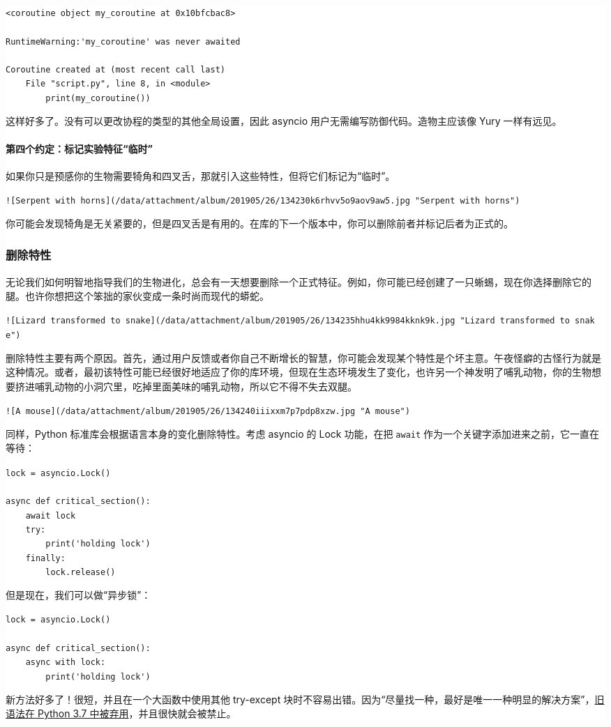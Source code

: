 ```shell
<coroutine object my_coroutine at 0x10bfcbac8>

RuntimeWarning:'my_coroutine' was never awaited

Coroutine created at (most recent call last)
    File "script.py", line 8, in <module>
        print(my_coroutine())
```

这样好多了。没有可以更改协程的类型的其他全局设置，因此 asyncio 用户无需编写防御代码。造物主应该像 Yury 一样有远见。

#### 第四个约定：标记实验特征“临时”

如果你只是预感你的生物需要犄角和四叉舌，那就引入这些特性，但将它们标记为“临时”。

`![Serpent with horns](/data/attachment/album/201905/26/134230k6rhvv5o9aov9aw5.jpg "Serpent with horns")`

你可能会发现犄角是无关紧要的，但是四叉舌是有用的。在库的下一个版本中，你可以删除前者并标记后者为正式的。

### 删除特性

无论我们如何明智地指导我们的生物进化，总会有一天想要删除一个正式特征。例如，你可能已经创建了一只蜥蜴，现在你选择删除它的腿。也许你想把这个笨拙的家伙变成一条时尚而现代的蟒蛇。

`![Lizard transformed to snake](/data/attachment/album/201905/26/134235hhu4kk9984kknk9k.jpg "Lizard transformed to snake")`

删除特性主要有两个原因。首先，通过用户反馈或者你自己不断增长的智慧，你可能会发现某个特性是个坏主意。午夜怪癖的古怪行为就是这种情况。或者，最初该特性可能已经很好地适应了你的库环境，但现在生态环境发生了变化，也许另一个神发明了哺乳动物，你的生物想要挤进哺乳动物的小洞穴里，吃掉里面美味的哺乳动物，所以它不得不失去双腿。

`![A mouse](/data/attachment/album/201905/26/134240iiixxm7p7pdp8xzw.jpg "A mouse")`

同样，Python 标准库会根据语言本身的变化删除特性。考虑 asyncio 的 Lock 功能，在把 `await` 作为一个关键字添加进来之前，它一直在等待：

```shell
lock = asyncio.Lock()

async def critical_section():
    await lock
    try:
        print('holding lock')
    finally:
        lock.release()
```

但是现在，我们可以做“异步锁”：

```shell
lock = asyncio.Lock()

async def critical_section():
    async with lock:
        print('holding lock')
```

新方法好多了！很短，并且在一个大函数中使用其他 try-except 块时不容易出错。因为“尽量找一种，最好是唯一一种明显的解决方案”，[旧语法在 Python 3.7 中被弃用](https://bugs.python.org/issue32253)，并且很快就会被禁止。
